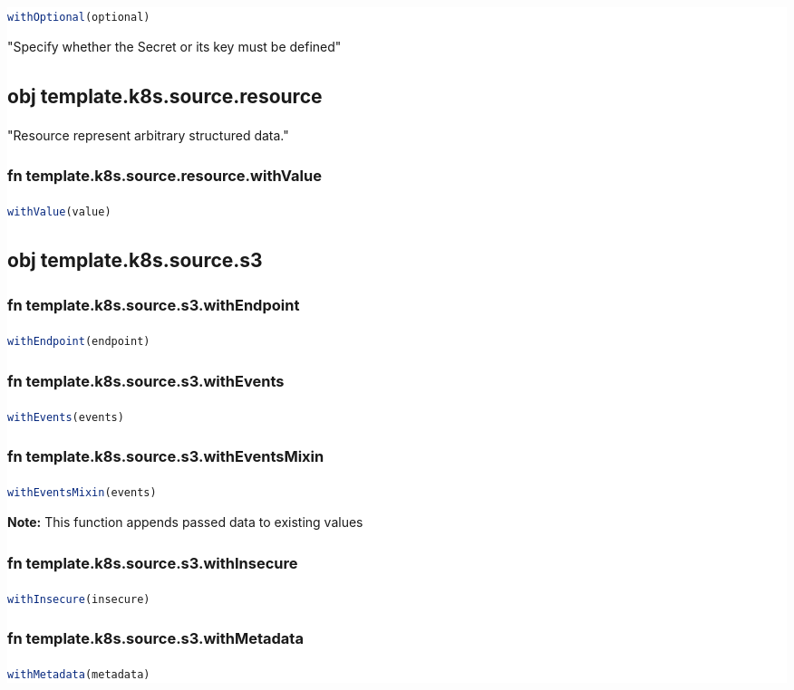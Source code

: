 ```ts
withOptional(optional)
```

"Specify whether the Secret or its key must be defined"

## obj template.k8s.source.resource

"Resource represent arbitrary structured data."

### fn template.k8s.source.resource.withValue

```ts
withValue(value)
```



## obj template.k8s.source.s3



### fn template.k8s.source.s3.withEndpoint

```ts
withEndpoint(endpoint)
```



### fn template.k8s.source.s3.withEvents

```ts
withEvents(events)
```



### fn template.k8s.source.s3.withEventsMixin

```ts
withEventsMixin(events)
```



**Note:** This function appends passed data to existing values

### fn template.k8s.source.s3.withInsecure

```ts
withInsecure(insecure)
```



### fn template.k8s.source.s3.withMetadata

```ts
withMetadata(metadata)
```
